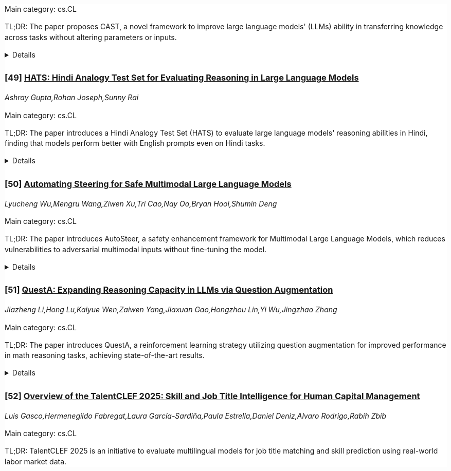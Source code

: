 Main category: cs.CL

TL;DR: The paper proposes CAST, a novel framework to improve large language models' (LLMs) ability in transferring knowledge across tasks without altering parameters or inputs.


<details><summary>Details</summary></details>


### [49] [HATS: Hindi Analogy Test Set for Evaluating Reasoning in Large Language Models](https://arxiv.org/abs/2507.13238)
*Ashray Gupta,Rohan Joseph,Sunny Rai*

Main category: cs.CL

TL;DR: The paper introduces a Hindi Analogy Test Set (HATS) to evaluate large language models' reasoning abilities in Hindi, finding that models perform better with English prompts even on Hindi tasks.


<details><summary>Details</summary></details>


### [50] [Automating Steering for Safe Multimodal Large Language Models](https://arxiv.org/abs/2507.13255)
*Lyucheng Wu,Mengru Wang,Ziwen Xu,Tri Cao,Nay Oo,Bryan Hooi,Shumin Deng*

Main category: cs.CL

TL;DR: The paper introduces AutoSteer, a safety enhancement framework for Multimodal Large Language Models, which reduces vulnerabilities to adversarial multimodal inputs without fine-tuning the model.


<details><summary>Details</summary></details>


### [51] [QuestA: Expanding Reasoning Capacity in LLMs via Question Augmentation](https://arxiv.org/abs/2507.13266)
*Jiazheng Li,Hong Lu,Kaiyue Wen,Zaiwen Yang,Jiaxuan Gao,Hongzhou Lin,Yi Wu,Jingzhao Zhang*

Main category: cs.CL

TL;DR: The paper introduces QuestA, a reinforcement learning strategy utilizing question augmentation for improved performance in math reasoning tasks, achieving state-of-the-art results.


<details><summary>Details</summary></details>


### [52] [Overview of the TalentCLEF 2025: Skill and Job Title Intelligence for Human Capital Management](https://arxiv.org/abs/2507.13275)
*Luis Gasco,Hermenegildo Fabregat,Laura García-Sardiña,Paula Estrella,Daniel Deniz,Alvaro Rodrigo,Rabih Zbib*

Main category: cs.CL

TL;DR: TalentCLEF 2025 is an initiative to evaluate multilingual models for job title matching and skill prediction using real-world labor market data.
